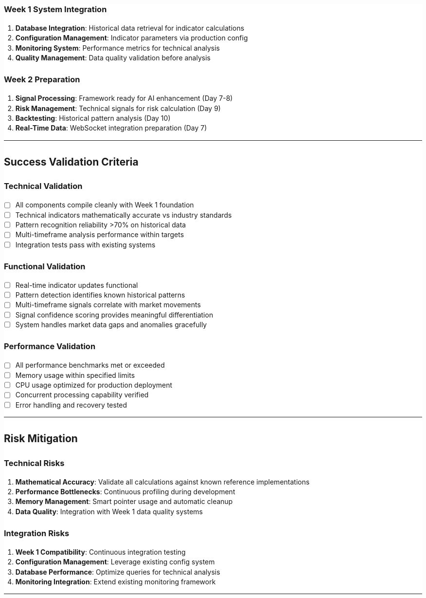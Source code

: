 ### Week 1 System Integration
1. **Database Integration**: Historical data retrieval for indicator calculations
2. **Configuration Management**: Indicator parameters via production config
3. **Monitoring System**: Performance metrics for technical analysis
4. **Quality Management**: Data quality validation before analysis

### Week 2 Preparation
1. **Signal Processing**: Framework ready for AI enhancement (Day 7-8)
2. **Risk Management**: Technical signals for risk calculation (Day 9)
3. **Backtesting**: Historical pattern analysis (Day 10)
4. **Real-Time Data**: WebSocket integration preparation (Day 7)

---

## Success Validation Criteria

### Technical Validation
- [ ] All components compile cleanly with Week 1 foundation
- [ ] Technical indicators mathematically accurate vs industry standards
- [ ] Pattern recognition reliability >70% on historical data
- [ ] Multi-timeframe analysis performance within targets
- [ ] Integration tests pass with existing systems

### Functional Validation
- [ ] Real-time indicator updates functional
- [ ] Pattern detection identifies known historical patterns
- [ ] Multi-timeframe signals correlate with market movements
- [ ] Signal confidence scoring provides meaningful differentiation
- [ ] System handles market data gaps and anomalies gracefully

### Performance Validation
- [ ] All performance benchmarks met or exceeded
- [ ] Memory usage within specified limits
- [ ] CPU usage optimized for production deployment
- [ ] Concurrent processing capability verified
- [ ] Error handling and recovery tested

---

## Risk Mitigation

### Technical Risks
1. **Mathematical Accuracy**: Validate all calculations against known reference implementations
2. **Performance Bottlenecks**: Continuous profiling during development
3. **Memory Management**: Smart pointer usage and automatic cleanup
4. **Data Quality**: Integration with Week 1 data quality systems

### Integration Risks
1. **Week 1 Compatibility**: Continuous integration testing
2. **Configuration Management**: Leverage existing config system
3. **Database Performance**: Optimize queries for technical analysis
4. **Monitoring Integration**: Extend existing monitoring framework

---